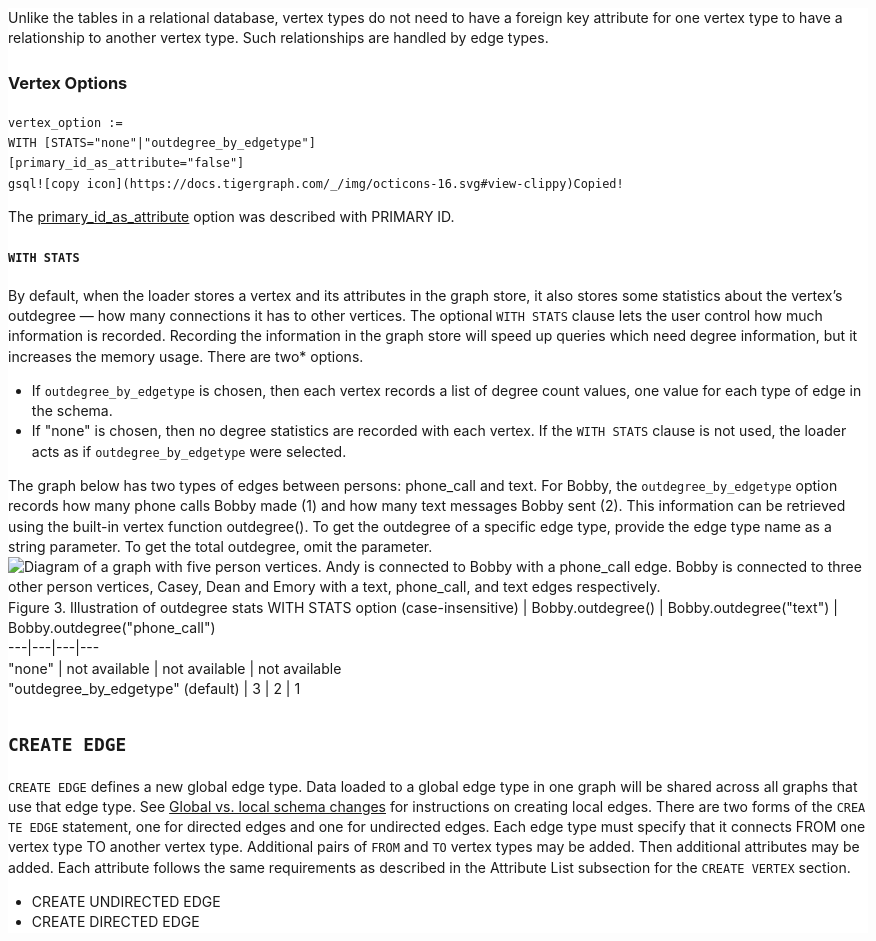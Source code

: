 Unlike the tables in a relational database, vertex types do not need to have a foreign key attribute for one vertex type to have a relationship to another vertex type. Such relationships are handled by edge types.
### [](https://docs.tigergraph.com/gsql-ref/3.6/ddl-and-loading/defining-a-graph-schema#_vertex_options)Vertex Options
```
vertex_option :=
WITH [STATS="none"|"outdegree_by_edgetype"]
[primary_id_as_attribute="false"]
gsql![copy icon](https://docs.tigergraph.com/_/img/octicons-16.svg#view-clippy)Copied!

```

The [primary_id_as_attribute](https://docs.tigergraph.com/gsql-ref/3.6/ddl-and-loading/defining-a-graph-schema#_primary_id_and_with_primary_id_as_attribute) option was described with PRIMARY ID.
#### [](https://docs.tigergraph.com/gsql-ref/3.6/ddl-and-loading/defining-a-graph-schema#_with_stats)`WITH STATS`
By default, when the loader stores a vertex and its attributes in the graph store, it also stores some statistics about the vertex’s outdegree — how many connections it has to other vertices. The optional `WITH STATS` clause lets the user control how much information is recorded. Recording the information in the graph store will speed up queries which need degree information, but it increases the memory usage. There are two* options.
  * If `outdegree_by_edgetype` is chosen, then each vertex records a list of degree count values, one value for each type of edge in the schema.
  * If "none" is chosen, then no degree statistics are recorded with each vertex. If the `WITH STATS` clause is not used, the loader acts as if `outdegree_by_edgetype` were selected.


The graph below has two types of edges between persons: phone_call and text. For Bobby, the `outdegree_by_edgetype` option records how many phone calls Bobby made (1) and how many text messages Bobby sent (2). This information can be retrieved using the built-in vertex function outdegree(). To get the outdegree of a specific edge type, provide the edge type name as a string parameter. To get the total outdegree, omit the parameter.
![Diagram of a graph with five person vertices. Andy is connected to Bobby with a phone_call edge. Bobby is connected to three other person vertices, Casey, Dean and Emory with a text, phone_call, and text edges respectively.](https://docs.tigergraph.com/gsql-ref/3.6/ddl-and-loading/_images/comms-graph-outdegree.png)
Figure 3. Illustration of outdegree stats
WITH STATS option (case-insensitive) | Bobby.outdegree() | Bobby.outdegree("text") | Bobby.outdegree("phone_call")  
---|---|---|---  
"none" | not available | not available | not available  
"outdegree_by_edgetype" (default) | 3 | 2 | 1  
## [](https://docs.tigergraph.com/gsql-ref/3.6/ddl-and-loading/defining-a-graph-schema#_create_edge)`CREATE EDGE`
`CREATE EDGE` defines a new global edge type. Data loaded to a global edge type in one graph will be shared across all graphs that use that edge type. See [Global vs. local schema changes](https://docs.tigergraph.com/gsql-ref/3.6/ddl-and-loading/modifying-a-graph-schema#_global_vs_local_schema_changes) for instructions on creating local edges.
There are two forms of the `CREATE EDGE` statement, one for directed edges and one for undirected edges. Each edge type must specify that it connects FROM one vertex type TO another vertex type. Additional pairs of `FROM` and `TO` vertex types may be added. Then additional attributes may be added. Each attribute follows the same requirements as described in the Attribute List subsection for the `CREATE VERTEX` section.
  * CREATE UNDIRECTED EDGE
  * CREATE DIRECTED EDGE
